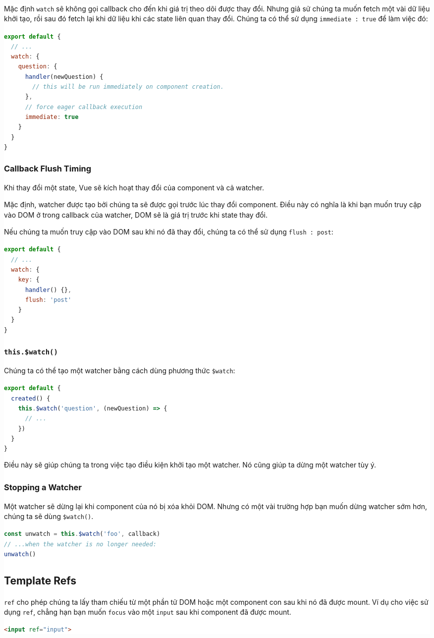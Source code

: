 Mặc định `watch` sẽ không gọi callback cho đến khi giá trị theo dõi được thay đổi. Nhưng giả sử chúng ta muốn fetch một vài dữ liệu khởi tạo, rồi sau đó fetch lại khi dữ liệu khi các state liên quan thay đổi. Chúng ta có thể sử dụng `immediate : true` để làm việc đó:
```javascript
export default {
  // ...
  watch: {
    question: {
      handler(newQuestion) {
        // this will be run immediately on component creation.
      },
      // force eager callback execution
      immediate: true
    }
  }
}
```
### Callback Flush Timing
Khi thay đổi một state, Vue sẽ kích hoạt thay đổi của component và cả watcher.

Mặc định, watcher được tạo bởi chúng ta sẽ được gọi trước lúc thay đổi component. Điều này có nghĩa là khi bạn muốn truy cập vào DOM ở trong callback của watcher, DOM sẽ là giá trị trước khi state thay đổi.

Nếu chúng ta muốn truy cập vào DOM sau khi nó đã thay đổi, chúng ta có thể sử dụng `flush : post`:
```javascript
export default {
  // ...
  watch: {
    key: {
      handler() {},
      flush: 'post'
    }
  }
} 
```
### `this.$watch()`
Chúng ta có thể tạo một watcher bằng cách dùng phương thức `$watch`:
```javascript
export default {
  created() {
    this.$watch('question', (newQuestion) => {
      // ...
    })
  }
}
```
Điều này sẽ giúp chúng ta trong việc tạo điều kiện khởi tạo một watcher. Nó cũng giúp ta dừng một watcher tùy ý.
### Stopping a Watcher
Một watcher sẽ dừng lại khi component của nó bị xóa khỏi DOM. Nhưng có một vài trường hợp bạn muốn dừng watcher sớm hơn, chúng ta sẽ dùng `$watch()`.
```javascript
const unwatch = this.$watch('foo', callback)
// ...when the watcher is no longer needed:
unwatch()
```
## Template Refs
`ref` cho phép chúng ta lấy tham chiếu từ một phần tử DOM hoặc một component con sau khi nó đã được mount. Ví dụ cho việc sử dụng `ref`, chẳng hạn bạn muốn `focus` vào một `input` sau khi component đã được mount.
```html
<input ref="input">
```